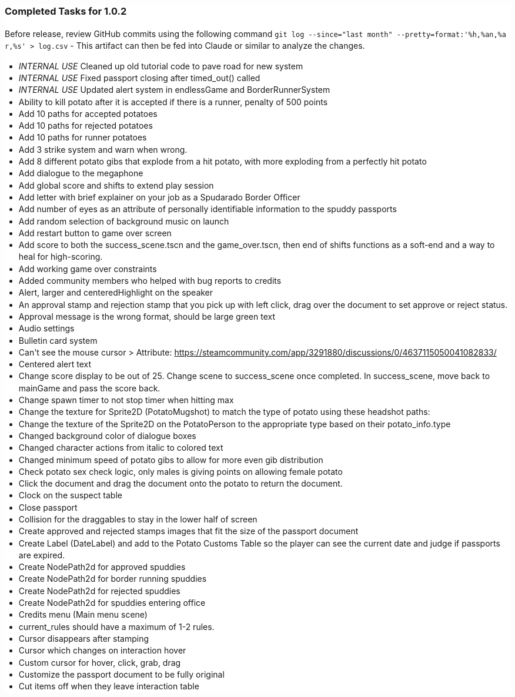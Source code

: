 
### Completed Tasks for 1.0.2
Before release, review GitHub commits using the following command `git log --since="last month" --pretty=format:'%h,%an,%ar,%s' > log.csv` - This artifact can then be fed into Claude or similar to analyze the changes.
  - *INTERNAL USE* Cleaned up old tutorial code to pave road for new system
  - *INTERNAL USE* Fixed passport closing after timed_out() called 
  - *INTERNAL USE* Updated alert system in endlessGame and BorderRunnerSystem
  - Ability to kill potato after it is accepted if there is a runner, penalty of 500 points
  - Add 10 paths for accepted potatoes
  - Add 10 paths for rejected potatoes
  - Add 10 paths for runner potatoes
  - Add 3 strike system and warn when wrong.
  - Add 8 different potato gibs that explode from a hit potato, with more exploding from a perfectly hit potato
  - Add dialogue to the megaphone
  - Add global score and shifts to extend play session
  - Add letter with brief explainer on your job as a Spudarado Border Officer
  - Add number of eyes as an attribute of personally identifiable information to the spuddy passports
  - Add random selection of background music on launch
  - Add restart button to game over screen
  - Add score to both the success_scene.tscn and the game_over.tscn, then end of shifts functions as a soft-end and a way to heal for high-scoring.
  - Add working game over constraints
  - Added community members who helped with bug reports to credits
  - Alert, larger and centeredHighlight on the speaker
  - An approval stamp and rejection stamp that you pick up with left click, drag over the document to set approve or reject status. 
  - Approval message is the wrong format, should be large green text
  - Audio settings
  - Bulletin card system
  - Can't see the mouse cursor > Attribute: https://steamcommunity.com/app/3291880/discussions/0/4637115050041082833/
  - Centered alert text
  - Change score display to be out of 25. Change scene to success_scene once completed. In success_scene, move back to mainGame and pass the score back.
  - Change spawn timer to not stop timer when hitting max
  - Change the texture for Sprite2D (PotatoMugshot) to match the type of potato using these headshot paths: 
  - Change the texture of the Sprite2D on the PotatoPerson to the appropriate type based on their potato_info.type
  - Changed background color of dialogue boxes
  - Changed character actions from italic to colored text
  - Changed minimum speed of potato gibs to allow for more even gib distribution
  - Check potato sex check logic, only males is giving points on allowing female potato
  - Click the document and drag the document onto the potato to return the document.
  - Clock on the suspect table
  - Close passport
  - Collision for the draggables to stay in the lower half of screen
  - Create approved and rejected stamps images that fit the size of the passport document
  - Create Label (DateLabel) and add to the Potato Customs Table so the player can see the current date and judge if passports are expired.
  - Create NodePath2d for approved spuddies
  - Create NodePath2d for border running spuddies
  - Create NodePath2d for rejected spuddies
  - Create NodePath2d for spuddies entering office
  - Credits menu (Main menu scene)
  - current_rules should have a maximum of 1-2 rules. 
  - Cursor disappears after stamping
  - Cursor which changes on interaction hover 
  - Custom cursor for hover, click, grab, drag
  - Customize the passport document to be fully original
  - Cut items off when they leave interaction table